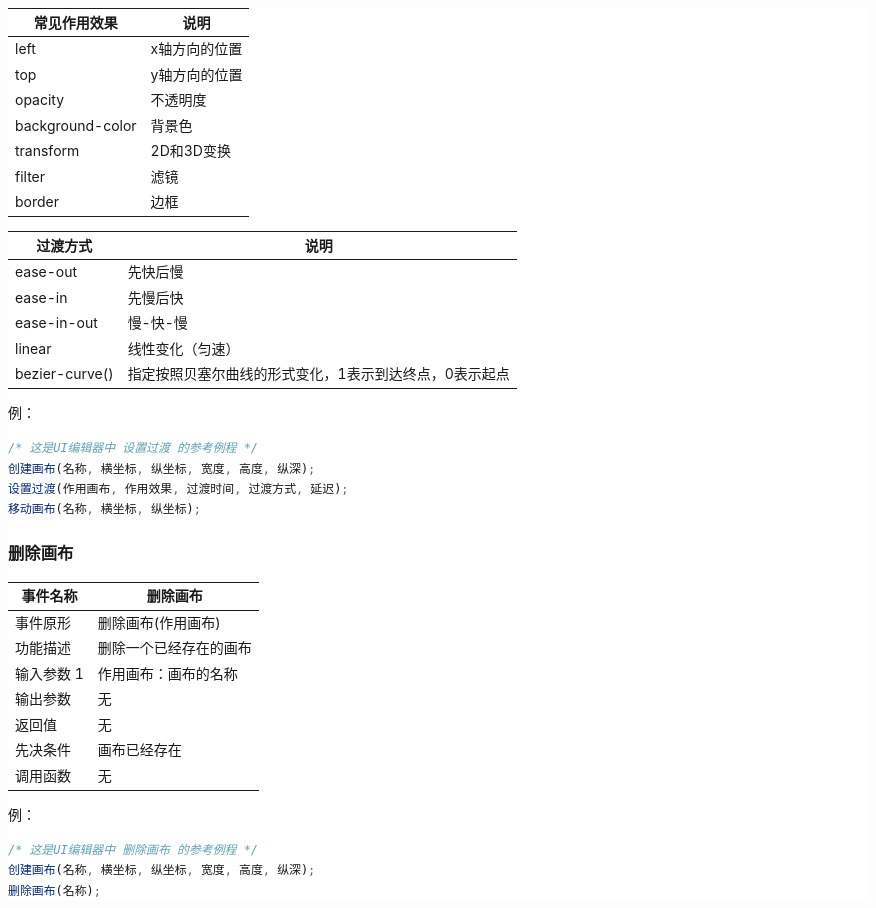 | 常见作用效果       | 说明 |
| ---           | ---      |
| left       | x轴方向的位置       |
| top      | y轴方向的位置       |
| opacity    | 不透明度       |
| background-color  | 背景色       |
| transform  | 2D和3D变换       |
| filter     | 滤镜       |
| border     | 边框       |

| 过渡方式       | 说明 |
| ---           | ---      |
| ease-out      | 先快后慢       |
| ease-in       | 先慢后快        |
| ease-in-out   | 慢-快-慢        |
| linear        | 线性变化（匀速）        |
| bezier-curve()  | 指定按照贝塞尔曲线的形式变化，1表示到达终点，0表示起点        |

例：
```js
/* 这是UI编辑器中 设置过渡 的参考例程 */
创建画布(名称, 横坐标, 纵坐标, 宽度, 高度, 纵深);
设置过渡(作用画布, 作用效果, 过渡时间, 过渡方式, 延迟);
移动画布(名称, 横坐标, 纵坐标);
```

### 删除画布

| 事件名称       | 删除画布 |
| ---           | ----------- |
| 事件原形       | 删除画布(作用画布)       |
| 功能描述       | 删除一个已经存在的画布        |
| 输入参数 1     | 作用画布：画布的名称 |
| 输出参数       | 无        |
| 返回值         | 无        |
| 先决条件       | 画布已经存在        |
| 调用函数       | 无        |

例：
```js
/* 这是UI编辑器中 删除画布 的参考例程 */
创建画布(名称, 横坐标, 纵坐标, 宽度, 高度, 纵深);
删除画布(名称);
```
